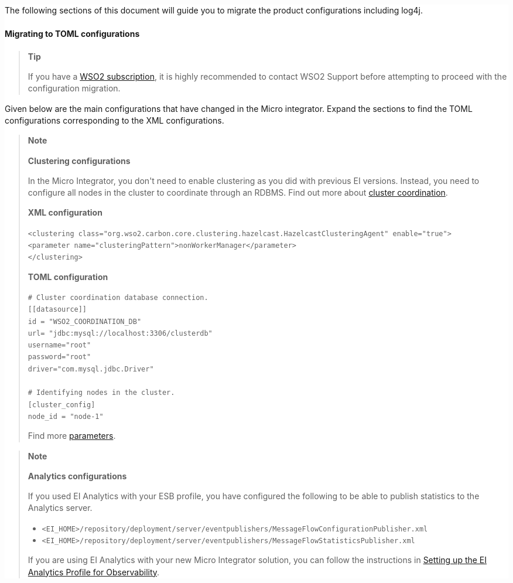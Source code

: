 The following sections of this document will guide you to migrate the product configurations including log4j.

#### Migrating to TOML configurations

> **Tip**
>
>  If you have a [WSO2 subscription](https://wso2.com/subscription), it is highly recommended to contact WSO2 Support before attempting to proceed with the configuration migration.

Given below are the main configurations that have changed in the Micro integrator. Expand the sections to find the TOML configurations corresponding to the XML configurations.

> **Note**
>
> **Clustering configurations**
>
>   In the Micro Integrator, you don't need to enable clustering as you did with previous EI versions. Instead, you need to configure all nodes in the cluster to coordinate through an RDBMS. Find out more about [cluster coordination](https://apim.docs.wso2.com/en/4.1.0/install-and-setup/setup/mi-setup/deployment/deploying_wso2_ei/#cluster-coordination).
>
>   **XML configuration**
>   ```
>   <clustering class="org.wso2.carbon.core.clustering.hazelcast.HazelcastClusteringAgent" enable="true">
>   <parameter name="clusteringPattern">nonWorkerManager</parameter>
>   </clustering>
>   ```
>
>   **TOML configuration**
>   ```
>   # Cluster coordination database connection.
>   [[datasource]]
>   id = "WSO2_COORDINATION_DB"
>   url= "jdbc:mysql://localhost:3306/clusterdb"
>   username="root"
>   password="root"
>   driver="com.mysql.jdbc.Driver"
>
>   # Identifying nodes in the cluster.
>   [cluster_config]
>   node_id = "node-1"
>   ```
>
>   Find more [parameters](https://apim.docs.wso2.com/en/4.1.0/install-and-setup/setup/mi-setup/deployment/deploying_wso2_ei).

> **Note**
>
> **Analytics configurations**
>
>
>   If you used EI Analytics with your ESB profile, you have configured the following to be able to publish statistics to the Analytics server.
>
>   -   `<EI_HOME>/repository/deployment/server/eventpublishers/MessageFlowConfigurationPublisher.xml`
>   -   `<EI_HOME>/repository/deployment/server/eventpublishers/MessageFlowStatisticsPublisher.xml`
>
>   If you are using EI Analytics with your new Micro Integrator solution, you can follow the instructions in [Setting up the EI Analytics Profile for Observability](https://apim.docs.wso2.com/en/4.1.0/install-and-setup/setup/mi-setup/observability/setting-up-classic-observability-deployment).
